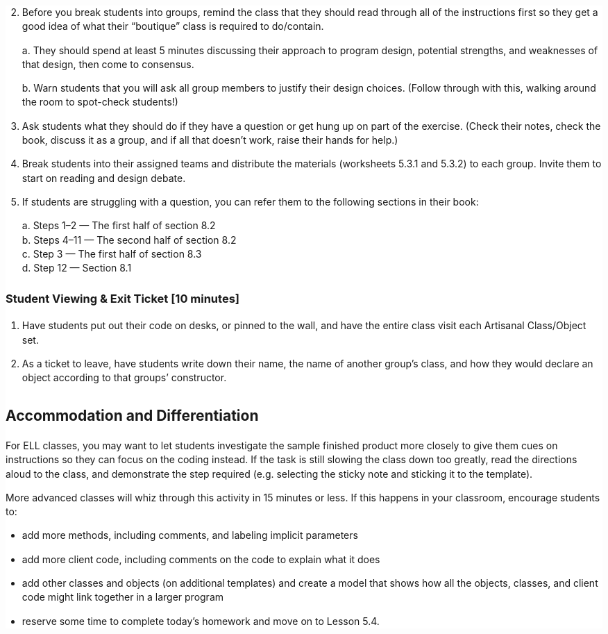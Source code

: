 2. Before you break students into groups, remind the class that they should read through all of the
   instructions first so they get a good idea of what their “boutique” class is required to
   do/contain.

   a. They should spend at least 5 minutes discussing their approach to program design, potential
      strengths, and weaknesses of that design, then come to consensus.

   b. Warn students that you will ask all group members to justify their design choices. (Follow
      through with this, walking around the room to spot-check students!)

3. Ask students what they should do if they have a question or get hung up on part of the exercise.
   (Check their notes, check the book, discuss it as a group, and if all that doesn’t work, raise
   their hands for help.)

4. Break students into their assigned teams and distribute the materials (worksheets 5.3.1 and
   5.3.2) to each group. Invite them to start on reading and design debate.

5. If students are struggling with a question, you can refer them to the following sections in their
   book:

   a. Steps 1–2 — The first half of section 8.2<br>
   b. Steps 4–11 — The second half of section 8.2<br>
   c. Step 3 — The first half of section 8.3<br>
   d. Step 12 — Section 8.1

### Student Viewing & Exit Ticket \[10 minutes\]

1. Have students put out their code on desks, or pinned to the wall, and have the entire class visit
   each Artisanal Class/Object set.

2. As a ticket to leave, have students write down their name, the name of another group’s class, and
   how they would declare an object according to that groups’ constructor.


Accommodation and Differentiation
---------------------------------
For ELL classes, you may want to let students investigate the sample finished product more closely
to give them cues on instructions so they can focus on the coding instead. If the task is still
slowing the class down too greatly, read the directions aloud to the class, and demonstrate the step
required (e.g. selecting the sticky note and sticking it to the template).

More advanced classes will whiz through this activity in 15 minutes or less. If this happens in your
classroom, encourage students to:

- add more methods, including comments, and labeling implicit parameters

- add more client code, including comments on the code to explain what it does

- add other classes and objects (on additional templates) and create a model that shows how all the
  objects, classes, and client code might link together in a larger program

- reserve some time to complete today’s homework and move on to Lesson 5.4.


[WS 5.3.1]: https://raw.githubusercontent.com/TEALSK12/apcsa-public/master/curriculum/Unit5/WS%205.3.1.docx
[WS 5.3.2]: https://raw.githubusercontent.com/TEALSK12/apcsa-public/master/curriculum/Unit5/WS%205.3.2.docx
[Dr. Long Nguyen]: https://longbaonguyen.github.io/courses/apcsa/apjava.html
[Teaching CSAwesome google group]: https://groups.google.com/forum/#!forum/teaching-csawesome
[CS Awesome AP CSA Java Curriculum]: https://sites.google.com/css.edu/csawesome/teacher-materials
[Unit 5 Lesson 07 Static Variables and Methods Lesson Plan]: https://docs.google.com/document/d/1X42zMw7DOvkiu2bCEhaBi6y5MO3LZ6lxnoofuqE51KU/edit?usp=drive_web
[Variables, Scope and Semantics]: https://longbaonguyen.github.io/courses/apcsa/lecture15.ppt
[5.7. Static Variables and Methods]: https://runestone.academy/runestone/books/published/csawesome/Unit5-Writing-Classes/topic-5-7-static-vars-methods.html